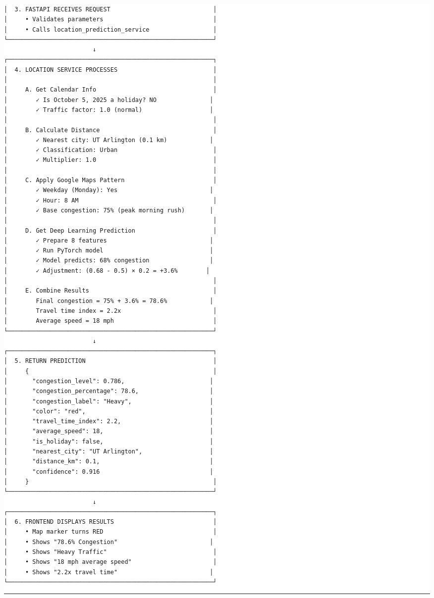```
│  3. FASTAPI RECEIVES REQUEST                             │
│     • Validates parameters                               │
│     • Calls location_prediction_service                  │
└──────────────────────────────────────────────────────────┘
                         ↓
┌──────────────────────────────────────────────────────────┐
│  4. LOCATION SERVICE PROCESSES                           │
│                                                          │
│     A. Get Calendar Info                                 │
│        ✓ Is October 5, 2025 a holiday? NO               │
│        ✓ Traffic factor: 1.0 (normal)                   │
│                                                          │
│     B. Calculate Distance                                │
│        ✓ Nearest city: UT Arlington (0.1 km)            │
│        ✓ Classification: Urban                           │
│        ✓ Multiplier: 1.0                                 │
│                                                          │
│     C. Apply Google Maps Pattern                         │
│        ✓ Weekday (Monday): Yes                          │
│        ✓ Hour: 8 AM                                      │
│        ✓ Base congestion: 75% (peak morning rush)       │
│                                                          │
│     D. Get Deep Learning Prediction                      │
│        ✓ Prepare 8 features                             │
│        ✓ Run PyTorch model                              │
│        ✓ Model predicts: 68% congestion                 │
│        ✓ Adjustment: (0.68 - 0.5) × 0.2 = +3.6%        │
│                                                          │
│     E. Combine Results                                   │
│        Final congestion = 75% + 3.6% = 78.6%            │
│        Travel time index = 2.2x                          │
│        Average speed = 18 mph                            │
└──────────────────────────────────────────────────────────┘
                         ↓
┌──────────────────────────────────────────────────────────┐
│  5. RETURN PREDICTION                                    │
│     {                                                    │
│       "congestion_level": 0.786,                        │
│       "congestion_percentage": 78.6,                    │
│       "congestion_label": "Heavy",                      │
│       "color": "red",                                   │
│       "travel_time_index": 2.2,                         │
│       "average_speed": 18,                              │
│       "is_holiday": false,                              │
│       "nearest_city": "UT Arlington",                   │
│       "distance_km": 0.1,                               │
│       "confidence": 0.916                               │
│     }                                                    │
└──────────────────────────────────────────────────────────┘
                         ↓
┌──────────────────────────────────────────────────────────┐
│  6. FRONTEND DISPLAYS RESULTS                            │
│     • Map marker turns RED                               │
│     • Shows "78.6% Congestion"                          │
│     • Shows "Heavy Traffic"                              │
│     • Shows "18 mph average speed"                       │
│     • Shows "2.2x travel time"                          │
└──────────────────────────────────────────────────────────┘
```

---